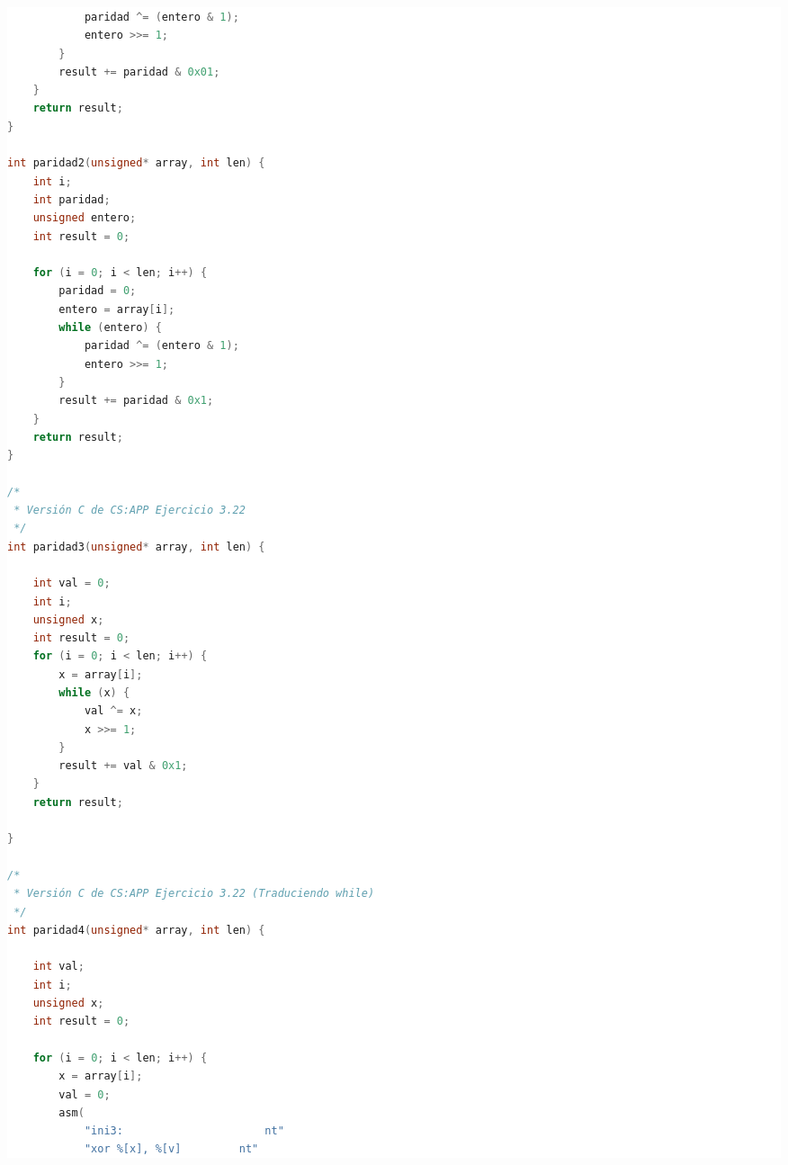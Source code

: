 ```c
            paridad ^= (entero & 1);
            entero >>= 1;
        }
        result += paridad & 0x01;
    }
    return result;
}

int paridad2(unsigned* array, int len) {
    int i;
    int paridad;
    unsigned entero;
    int result = 0;

    for (i = 0; i < len; i++) {
        paridad = 0;
        entero = array[i];
        while (entero) {
            paridad ^= (entero & 1);
            entero >>= 1;
        }
        result += paridad & 0x1;
    }
    return result;
}

/*
 * Versión C de CS:APP Ejercicio 3.22
 */
int paridad3(unsigned* array, int len) {

    int val = 0;
    int i;
    unsigned x;
    int result = 0;
    for (i = 0; i < len; i++) {
        x = array[i];
        while (x) {
            val ^= x;
            x >>= 1;
        }
        result += val & 0x1;
    }
    return result;

}

/*
 * Versión C de CS:APP Ejercicio 3.22 (Traduciendo while)
 */
int paridad4(unsigned* array, int len) {

    int val;
    int i;
    unsigned x;
    int result = 0;

    for (i = 0; i < len; i++) {
        x = array[i];
        val = 0;
        asm(
            "ini3:                      nt"
            "xor %[x], %[v]         nt"
```

 [1]: https://elbauldelprogramador.com/img/2012/12/Screenshot-from-2012-12-17-2207421.png
 [2]: https://elbauldelprogramador.com/img/2012/12/Screenshot-from-2012-12-17-2308081.png